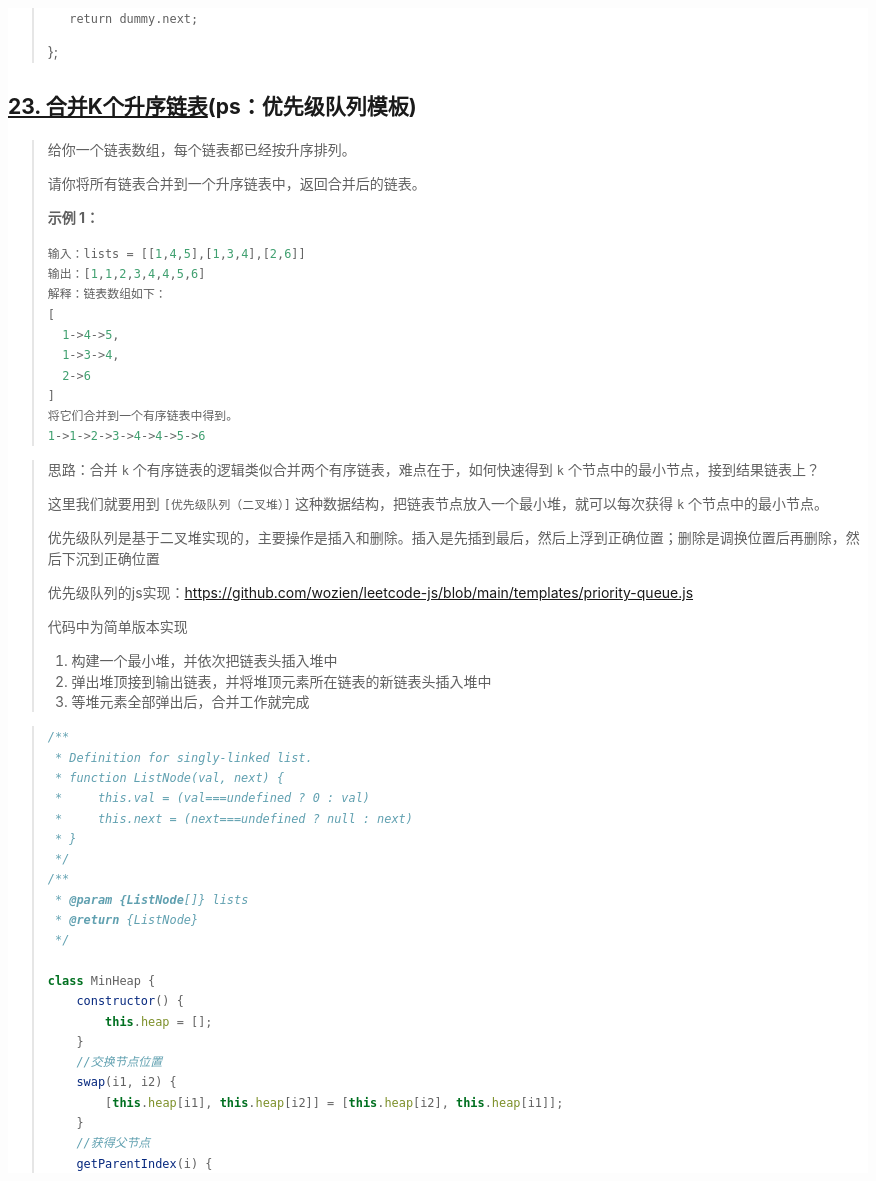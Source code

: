 >        return dummy.next;
> };
> ```
>

## [23. 合并K个升序链表](https://leetcode-cn.com/problems/merge-k-sorted-lists/)(ps：优先级队列模板)

> 给你一个链表数组，每个链表都已经按升序排列。
>
> 请你将所有链表合并到一个升序链表中，返回合并后的链表。
>
> **示例 1：**                                     
>
> ```js
> 输入：lists = [[1,4,5],[1,3,4],[2,6]]
> 输出：[1,1,2,3,4,4,5,6]
> 解释：链表数组如下：
> [
>   1->4->5,
>   1->3->4,
>   2->6
> ]
> 将它们合并到一个有序链表中得到。
> 1->1->2->3->4->4->5->6
> ```

> 思路：合并 `k` 个有序链表的逻辑类似合并两个有序链表，难点在于，如何快速得到 `k` 个节点中的最小节点，接到结果链表上？
>
> 这里我们就要用到 `[优先级队列（二叉堆）]` 这种数据结构，把链表节点放入一个最小堆，就可以每次获得 `k` 个节点中的最小节点。
>
> 优先级队列是基于二叉堆实现的，主要操作是插入和删除。插入是先插到最后，然后上浮到正确位置；删除是调换位置后再删除，然后下沉到正确位置
>
> 优先级队列的js实现：https://github.com/wozien/leetcode-js/blob/main/templates/priority-queue.js
>
> 代码中为简单版本实现
>
> 1. 构建一个最小堆，并依次把链表头插入堆中
> 2. 弹出堆顶接到输出链表，并将堆顶元素所在链表的新链表头插入堆中
> 3. 等堆元素全部弹出后，合并工作就完成

> ```js
> /**
>  * Definition for singly-linked list.
>  * function ListNode(val, next) {
>  *     this.val = (val===undefined ? 0 : val)
>  *     this.next = (next===undefined ? null : next)
>  * }
>  */
> /**
>  * @param {ListNode[]} lists
>  * @return {ListNode}
>  */
> 
> class MinHeap {
>     constructor() {
>         this.heap = [];
>     }
>     //交换节点位置
>     swap(i1, i2) {
>         [this.heap[i1], this.heap[i2]] = [this.heap[i2], this.heap[i1]];
>     }
>     //获得父节点
>     getParentIndex(i) {